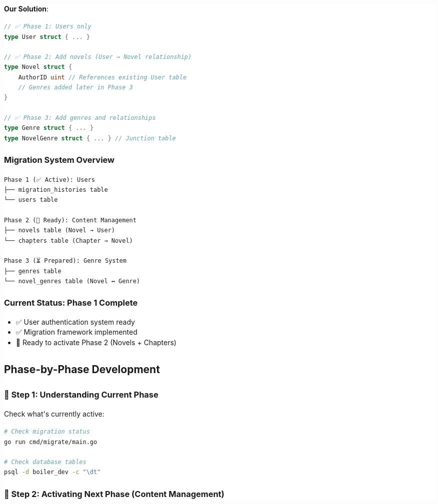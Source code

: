**Our Solution**:
```go
// ✅ Phase 1: Users only
type User struct { ... }

// ✅ Phase 2: Add novels (User → Novel relationship)  
type Novel struct {
    AuthorID uint // References existing User table
    // Genres added later in Phase 3
}

// ✅ Phase 3: Add genres and relationships
type Genre struct { ... }
type NovelGenre struct { ... } // Junction table
```

### Migration System Overview

```
Phase 1 (✅ Active): Users
├── migration_histories table
└── users table

Phase 2 (🔄 Ready): Content Management  
├── novels table (Novel → User)
└── chapters table (Chapter → Novel)

Phase 3 (⏳ Prepared): Genre System
├── genres table  
└── novel_genres table (Novel ↔ Genre)
```

### Current Status: Phase 1 Complete
- ✅ User authentication system ready
- ✅ Migration framework implemented
- 🔄 Ready to activate Phase 2 (Novels + Chapters)

## Phase-by-Phase Development

### 🎯 Step 1: Understanding Current Phase

Check what's currently active:
```bash
# Check migration status
go run cmd/migrate/main.go

# Check database tables
psql -d boiler_dev -c "\dt"
```

### 🎯 Step 2: Activating Next Phase (Content Management)
